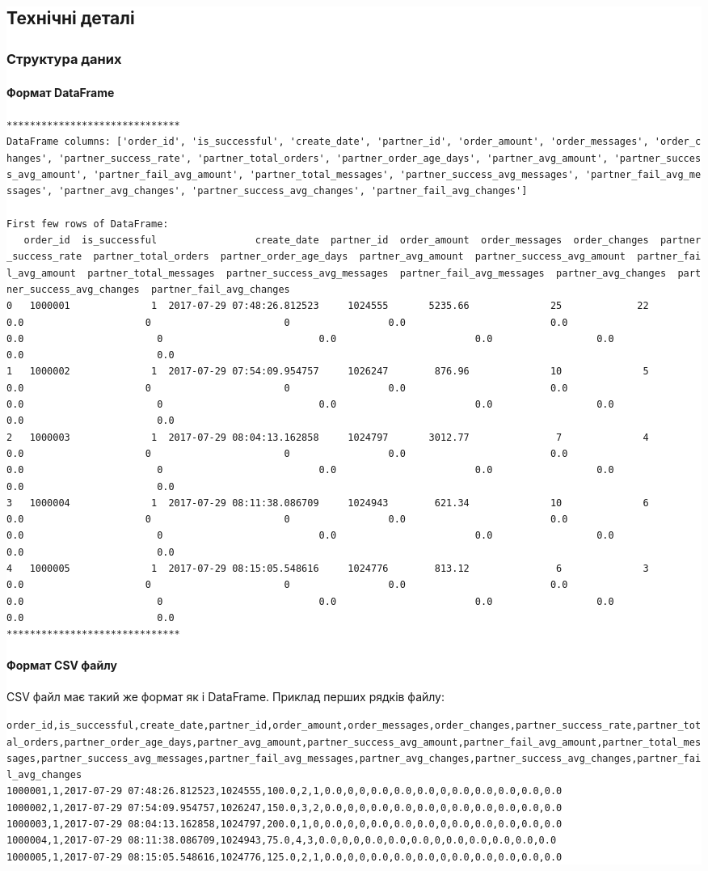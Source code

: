 ## Технічні деталі

### Структура даних

#### Формат DataFrame
```
******************************
DataFrame columns: ['order_id', 'is_successful', 'create_date', 'partner_id', 'order_amount', 'order_messages', 'order_changes', 'partner_success_rate', 'partner_total_orders', 'partner_order_age_days', 'partner_avg_amount', 'partner_success_avg_amount', 'partner_fail_avg_amount', 'partner_total_messages', 'partner_success_avg_messages', 'partner_fail_avg_messages', 'partner_avg_changes', 'partner_success_avg_changes', 'partner_fail_avg_changes']

First few rows of DataFrame:
   order_id  is_successful                 create_date  partner_id  order_amount  order_messages  order_changes  partner_success_rate  partner_total_orders  partner_order_age_days  partner_avg_amount  partner_success_avg_amount  partner_fail_avg_amount  partner_total_messages  partner_success_avg_messages  partner_fail_avg_messages  partner_avg_changes  partner_success_avg_changes  partner_fail_avg_changes
0   1000001              1  2017-07-29 07:48:26.812523     1024555       5235.66              25             22                   0.0                     0                       0                 0.0                         0.0                      0.0                       0                           0.0                        0.0                  0.0                          0.0                       0.0
1   1000002              1  2017-07-29 07:54:09.954757     1026247        876.96              10              5                   0.0                     0                       0                 0.0                         0.0                      0.0                       0                           0.0                        0.0                  0.0                          0.0                       0.0
2   1000003              1  2017-07-29 08:04:13.162858     1024797       3012.77               7              4                   0.0                     0                       0                 0.0                         0.0                      0.0                       0                           0.0                        0.0                  0.0                          0.0                       0.0
3   1000004              1  2017-07-29 08:11:38.086709     1024943        621.34              10              6                   0.0                     0                       0                 0.0                         0.0                      0.0                       0                           0.0                        0.0                  0.0                          0.0                       0.0
4   1000005              1  2017-07-29 08:15:05.548616     1024776        813.12               6              3                   0.0                     0                       0                 0.0                         0.0                      0.0                       0                           0.0                        0.0                  0.0                          0.0                       0.0
******************************                  
```

#### Формат CSV файлу
CSV файл має такий же формат як і DataFrame. Приклад перших рядків файлу:

```csv
order_id,is_successful,create_date,partner_id,order_amount,order_messages,order_changes,partner_success_rate,partner_total_orders,partner_order_age_days,partner_avg_amount,partner_success_avg_amount,partner_fail_avg_amount,partner_total_messages,partner_success_avg_messages,partner_fail_avg_messages,partner_avg_changes,partner_success_avg_changes,partner_fail_avg_changes
1000001,1,2017-07-29 07:48:26.812523,1024555,100.0,2,1,0.0,0,0,0.0,0.0,0.0,0,0.0,0.0,0.0,0.0,0.0
1000002,1,2017-07-29 07:54:09.954757,1026247,150.0,3,2,0.0,0,0,0.0,0.0,0.0,0,0.0,0.0,0.0,0.0,0.0
1000003,1,2017-07-29 08:04:13.162858,1024797,200.0,1,0,0.0,0,0,0.0,0.0,0.0,0,0.0,0.0,0.0,0.0,0.0
1000004,1,2017-07-29 08:11:38.086709,1024943,75.0,4,3,0.0,0,0,0.0,0.0,0.0,0,0.0,0.0,0.0,0.0,0.0
1000005,1,2017-07-29 08:15:05.548616,1024776,125.0,2,1,0.0,0,0,0.0,0.0,0.0,0,0.0,0.0,0.0,0.0,0.0
```
